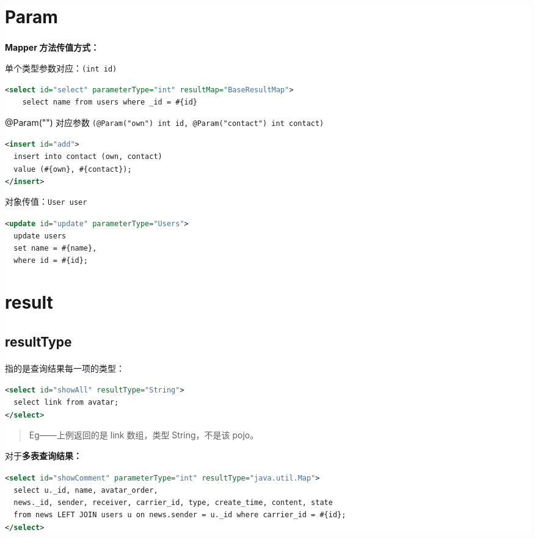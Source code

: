 

# Param

**Mapper 方法传值方式：**

单个类型参数对应：`(int id)`

```xml
<select id="select" parameterType="int" resultMap="BaseResultMap">
	select name from users where _id = #{id}
```

@Param("") 对应参数 `(@Param("own") int id, @Param("contact") int contact)`

```xml
<insert id="add">
  insert into contact (own, contact)
  value (#{own}, #{contact});
</insert>
```

对象传值：`User user`

```xml
<update id="update" parameterType="Users">
  update users
  set name = #{name},
  where id = #{id};        
```



# result

## resultType

指的是查询结果每一项的类型：

```xml
<select id="showAll" resultType="String">
  select link from avatar;
</select>
```

> Eg——上例返回的是 link 数组，类型 String，不是该 pojo。

对于**多表查询结果：**

```xml
<select id="showComment" parameterType="int" resultType="java.util.Map">
  select u._id, name, avatar_order,
  news._id, sender, receiver, carrier_id, type, create_time, content, state
  from news LEFT JOIN users u on news.sender = u._id where carrier_id = #{id};
</select>
```
